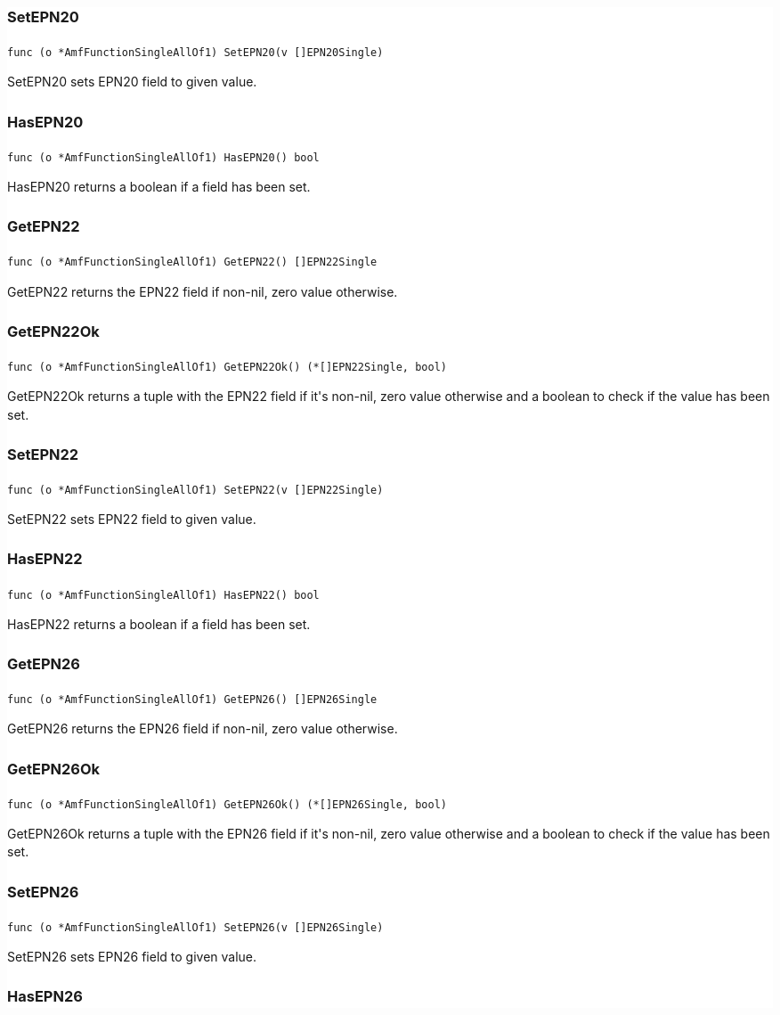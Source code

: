 ### SetEPN20

`func (o *AmfFunctionSingleAllOf1) SetEPN20(v []EPN20Single)`

SetEPN20 sets EPN20 field to given value.

### HasEPN20

`func (o *AmfFunctionSingleAllOf1) HasEPN20() bool`

HasEPN20 returns a boolean if a field has been set.

### GetEPN22

`func (o *AmfFunctionSingleAllOf1) GetEPN22() []EPN22Single`

GetEPN22 returns the EPN22 field if non-nil, zero value otherwise.

### GetEPN22Ok

`func (o *AmfFunctionSingleAllOf1) GetEPN22Ok() (*[]EPN22Single, bool)`

GetEPN22Ok returns a tuple with the EPN22 field if it's non-nil, zero value otherwise
and a boolean to check if the value has been set.

### SetEPN22

`func (o *AmfFunctionSingleAllOf1) SetEPN22(v []EPN22Single)`

SetEPN22 sets EPN22 field to given value.

### HasEPN22

`func (o *AmfFunctionSingleAllOf1) HasEPN22() bool`

HasEPN22 returns a boolean if a field has been set.

### GetEPN26

`func (o *AmfFunctionSingleAllOf1) GetEPN26() []EPN26Single`

GetEPN26 returns the EPN26 field if non-nil, zero value otherwise.

### GetEPN26Ok

`func (o *AmfFunctionSingleAllOf1) GetEPN26Ok() (*[]EPN26Single, bool)`

GetEPN26Ok returns a tuple with the EPN26 field if it's non-nil, zero value otherwise
and a boolean to check if the value has been set.

### SetEPN26

`func (o *AmfFunctionSingleAllOf1) SetEPN26(v []EPN26Single)`

SetEPN26 sets EPN26 field to given value.

### HasEPN26
